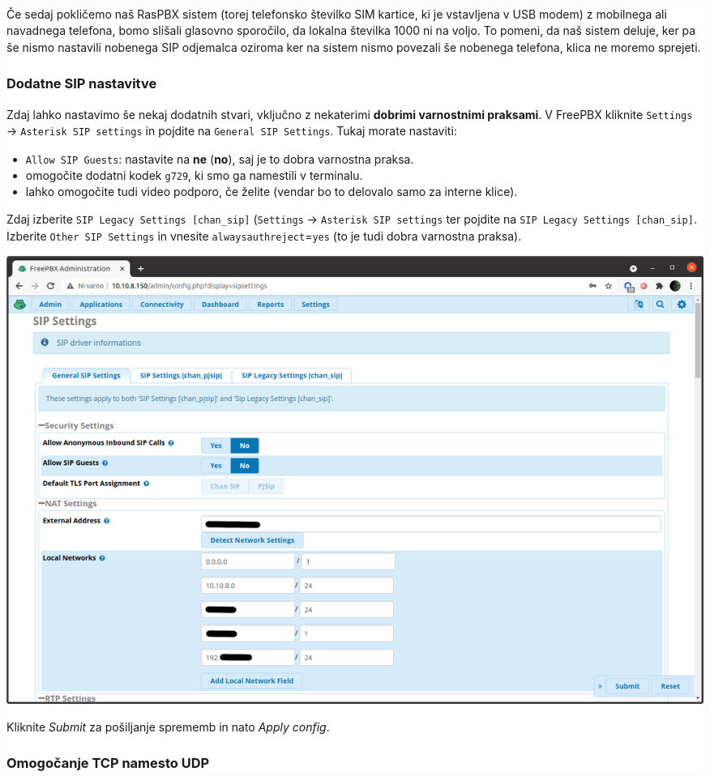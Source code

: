 Če sedaj pokličemo naš RasPBX sistem (torej telefonsko številko SIM kartice, ki je vstavljena v USB modem) z mobilnega ali navadnega telefona, bomo slišali glasovno sporočilo, da lokalna številka 1000 ni na voljo. To pomeni, da naš sistem deluje, ker pa še nismo nastavili nobenega SIP odjemalca oziroma ker na sistem nismo povezali še nobenega telefona, klica ne moremo sprejeti.

### Dodatne SIP nastavitve

Zdaj lahko nastavimo še nekaj dodatnih stvari, vključno z nekaterimi **dobrimi varnostnimi praksami**. V FreePBX kliknite `Settings` → `Asterisk SIP settings` in pojdite na `General SIP Settings`. Tukaj morate nastaviti:

- `Allow SIP Guests`: nastavite na **ne** (**no**), saj je to dobra varnostna praksa.
- omogočite dodatni kodek `g729`, ki smo ga namestili v terminalu.
- lahko omogočite tudi video podporo, če želite (vendar bo to delovalo samo za interne klice).

Zdaj izberite `SIP Legacy Settings [chan_sip]` (`Settings` → `Asterisk SIP settings` ter pojdite na `SIP Legacy Settings [chan_sip]`. Izberite `Other SIP Settings` in vnesite `alwaysauthreject`=`yes` (to je tudi dobra varnostna praksa).

![Splošne SIP  nastavitve](images/020_sip_settings1.png)

Kliknite *Submit* za pošiljanje sprememb in nato *Apply config*.

### Omogočanje TCP namesto UDP
